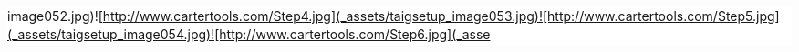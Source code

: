image052.jpg)![http://www.cartertools.com/Step4.jpg](_assets/taigsetup_image053.jpg)![http://www.cartertools.com/Step5.jpg](_assets/taigsetup_image054.jpg)![http://www.cartertools.com/Step6.jpg](_asse